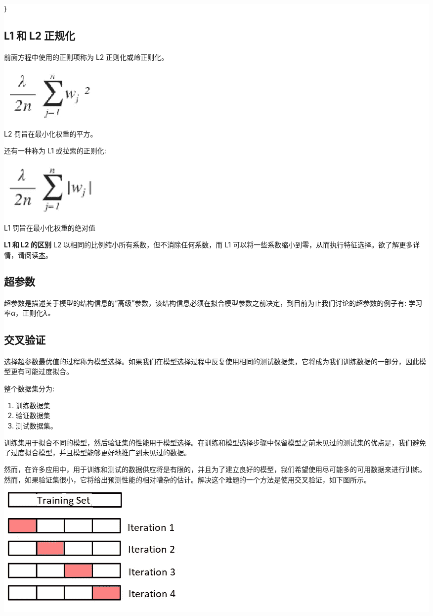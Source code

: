 }

## **L1 和 L2 正规化**

前面方程中使用的正则项称为 L2 正则化或岭正则化。

![](img/c4d24a8b968df1f92df094ead63bfd37.png)

L2 罚旨在最小化权重的平方。

还有一种称为 L1 或拉索的正则化:

![](img/156336ee0c9c7d0f1442e2133c96be77.png)

L1 罚旨在最小化权重的绝对值

**L1 和 L2 的区别**
L2 以相同的比例缩小所有系数，但不消除任何系数，而 L1 可以将一些系数缩小到零，从而执行特征选择。欲了解更多详情，请阅读[本](https://blog.datadive.net/selecting-good-features-part-ii-linear-models-and-regularization/)。

## **超参数**

超参数是描述关于模型的结构信息的“高级”参数，该结构信息必须在拟合模型参数之前决定，到目前为止我们讨论的超参数的例子有:
学习率*α*，正则化*λ。*

## **交叉验证**

选择超参数最优值的过程称为模型选择。如果我们在模型选择过程中反复使用相同的测试数据集，它将成为我们训练数据的一部分，因此模型更有可能过度拟合。

整个数据集分为:

1.  训练数据集
2.  验证数据集
3.  测试数据集。

训练集用于拟合不同的模型，然后验证集的性能用于模型选择。在训练和模型选择步骤中保留模型之前未见过的测试集的优点是，我们避免了过度拟合模型，并且模型能够更好地推广到未见过的数据。

然而，在许多应用中，用于训练和测试的数据供应将是有限的，并且为了建立良好的模型，我们希望使用尽可能多的可用数据来进行训练。然而，如果验证集很小，它将给出预测性能的相对嘈杂的估计。解决这个难题的一个方法是使用交叉验证，如下图所示。

![](img/9a295caf1f9ef78045f54c9dbebcc724.png)
